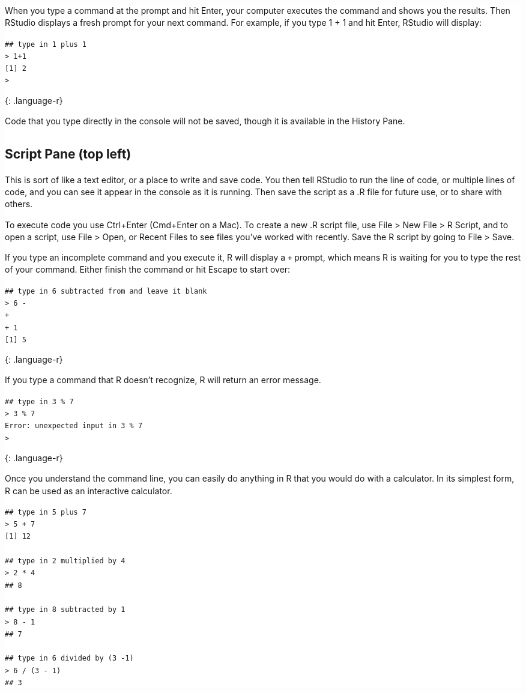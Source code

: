 When you type a command at the prompt and hit Enter, your computer executes the command and shows you the results. Then RStudio displays a fresh prompt for your next command. For example, if you type 1 + 1 and hit Enter, RStudio will display:

~~~
## type in 1 plus 1
> 1+1
[1] 2
>
~~~
{: .language-r}


Code that you type directly in the console will not be saved, though it is available in the History Pane. 

## Script Pane (top left)
This is sort of like a text editor, or a place to write and save code. You then tell RStudio to run the line of code, or multiple lines of code, and you can see it appear in the console as it is running. Then save the script as a .R file for future use, or to share with others. 

To execute code you use Ctrl+Enter (Cmd+Enter on a Mac). To create a new .R script file, use File > New File > R Script, and to open a script, use File > Open, or Recent Files to see files you’ve worked with recently. Save the R script by going to File > Save.

If you type an incomplete command and you execute it, R will display a `+` prompt, which means R is waiting for you to type the rest of your command. Either finish the command or hit Escape to start over:

~~~
## type in 6 subtracted from and leave it blank
> 6 -
+
+ 1
[1] 5
~~~
{: .language-r}


If you type a command that R doesn’t recognize, R will return an error message.

~~~
## type in 3 % 7
> 3 % 7
Error: unexpected input in 3 % 7
>
~~~
{: .language-r}


Once you understand the command line, you can easily do anything in R that you would do with a calculator. In its simplest form, R can be used as an interactive calculator. 

~~~
## type in 5 plus 7
> 5 + 7
[1] 12

## type in 2 multiplied by 4
> 2 * 4   
## 8

## type in 8 subtracted by 1
> 8 - 1   
## 7

## type in 6 divided by (3 -1)
> 6 / (3 - 1)   
## 3
~~~